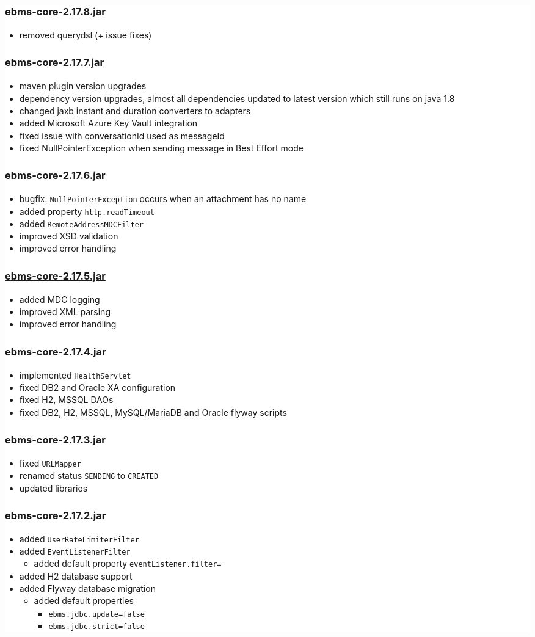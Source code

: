 ### [ebms-core-2.17.8.jar](https://repo1.maven.org/maven2/nl/clockwork/ebms/ebms-core/2.17.8/ebms-core-2.17.8.jar)

- removed querydsl (+ issue fixes)

### [ebms-core-2.17.7.jar](https://repo1.maven.org/maven2/nl/clockwork/ebms/ebms-core/2.17.7/ebms-core-2.17.7.jar)

- maven plugin version upgrades
- dependency version upgrades, almost all dependencies updated to latest version which still runs on java 1.8
- changed jaxb instant and duration converters to adapters
- added Microsoft Azure Key Vault integration
- fixed issue with conversationId used as messageId
- fixed NullPointerException when sending message in Best Effort mode

### [ebms-core-2.17.6.jar](https://repo1.maven.org/maven2/nl/clockwork/ebms/ebms-core/2.17.6/ebms-core-2.17.6.jar)

- bugfix: `NullPointerException` occurs when an attachment has no name
- added property `http.readTimeout`
- added `RemoteAddressMDCFilter`
- improved XSD validation
- improved error handling

### [ebms-core-2.17.5.jar](https://repo1.maven.org/maven2/nl/clockwork/ebms/ebms-core/2.17.5/ebms-core-2.17.5.jar)

- added MDC logging
- improved XML parsing
- improved error handling

### ebms-core-2.17.4.jar

- implemented `HealthServlet`
- fixed DB2 and Oracle XA configuration
- fixed H2, MSSQL DAOs
- fixed DB2, H2, MSSQL, MySQL/MariaDB and Oracle flyway scripts

### ebms-core-2.17.3.jar

- fixed `URLMapper`
- renamed status `SENDING` to `CREATED`
- updated libraries

### ebms-core-2.17.2.jar

- added `UserRateLimiterFilter`
- added `EventListenerFilter`
	- added default property `eventListener.filter=`
- added H2 database support
- added Flyway database migration
	- added default properties
		- `ebms.jdbc.update=false`
		- `ebms.jdbc.strict=false`
